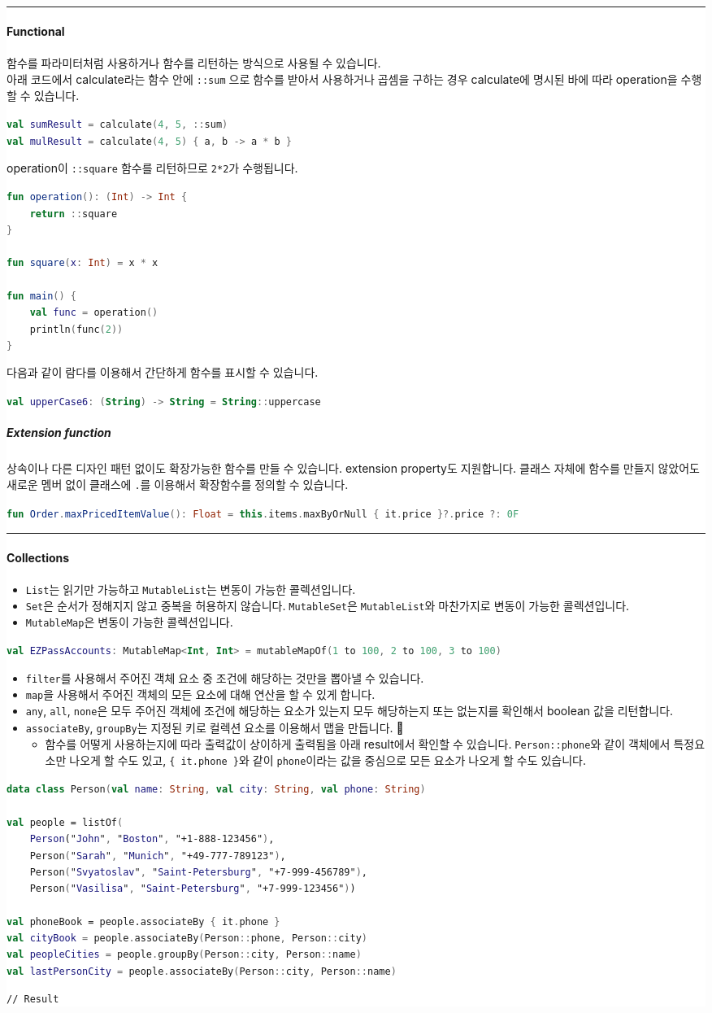 <hr>

#### Functional
함수를 파라미터처럼 사용하거나 함수를 리턴하는 방식으로 사용될 수 있습니다.  
아래 코드에서 calculate라는 함수 안에 `::sum` 으로 함수를 받아서 사용하거나 곱셈을 구하는 경우 calculate에 명시된 바에 따라 operation을 수행할 수 있습니다.
```kotlin
val sumResult = calculate(4, 5, ::sum)
val mulResult = calculate(4, 5) { a, b -> a * b }
```
operation이 `::square` 함수를 리턴하므로 `2*2`가 수행됩니다.
```kotlin
fun operation(): (Int) -> Int {
    return ::square
}

fun square(x: Int) = x * x

fun main() {
    val func = operation()
    println(func(2))
}
```
다음과 같이 람다를 이용해서 간단하게 함수를 표시할 수 있습니다.
```kotlin
val upperCase6: (String) -> String = String::uppercase 
```
##### Extension function
상속이나 다른 디자인 패턴 없이도 확장가능한 함수를 만들 수 있습니다. extension property도 지원합니다. 클래스 자체에 함수를 만들지 않았어도 새로운 멤버 없이 클래스에 `.`를 이용해서 확장함수를 정의할 수 있습니다.
```kotlin
fun Order.maxPricedItemValue(): Float = this.items.maxByOrNull { it.price }?.price ?: 0F
```

<hr>

#### Collections
- `List`는 읽기만 가능하고 `MutableList`는 변동이 가능한 콜렉션입니다.
- `Set`은 순서가 정해지지 않고 중복을 허용하지 않습니다.   `MutableSet`은 `MutableList`와 마찬가지로 변동이 가능한 콜렉션입니다.
- `MutableMap`은 변동이 가능한 콜렉션입니다.
```kotlin
val EZPassAccounts: MutableMap<Int, Int> = mutableMapOf(1 to 100, 2 to 100, 3 to 100) 
```
- `filter`를 사용해서 주어진 객체 요소 중 조건에 해당하는 것만을 뽑아낼 수 있습니다.
- `map`을 사용해서 주어진 객체의 모든 요소에 대해 연산을 할 수 있게 합니다.
- `any`, `all`, `none`은 모두 주어진 객체에 조건에 해당하는 요소가 있는지 모두 해당하는지 또는 없는지를 확인해서 boolean 값을 리턴합니다.
- `associateBy`, `groupBy`는 지정된 키로 컬렉션 요소를 이용해서 맵을 만듭니다. 🍎
    - 함수를 어떻게 사용하는지에 따라 출력값이 상이하게 출력됨을 아래 result에서 확인할 수 있습니다. `Person::phone`와 같이 객체에서 특정요소만 나오게 할 수도 있고, `{ it.phone }`와 같이 `phone`이라는 값을 중심으로 모든 요소가 나오게 할 수도 있습니다.

```kotlin
data class Person(val name: String, val city: String, val phone: String)

val people = listOf(
    Person("John", "Boston", "+1-888-123456"),
    Person("Sarah", "Munich", "+49-777-789123"),
    Person("Svyatoslav", "Saint-Petersburg", "+7-999-456789"),
    Person("Vasilisa", "Saint-Petersburg", "+7-999-123456"))

val phoneBook = people.associateBy { it.phone }
val cityBook = people.associateBy(Person::phone, Person::city)
val peopleCities = people.groupBy(Person::city, Person::name)
val lastPersonCity = people.associateBy(Person::city, Person::name)
```
```shell
// Result
```